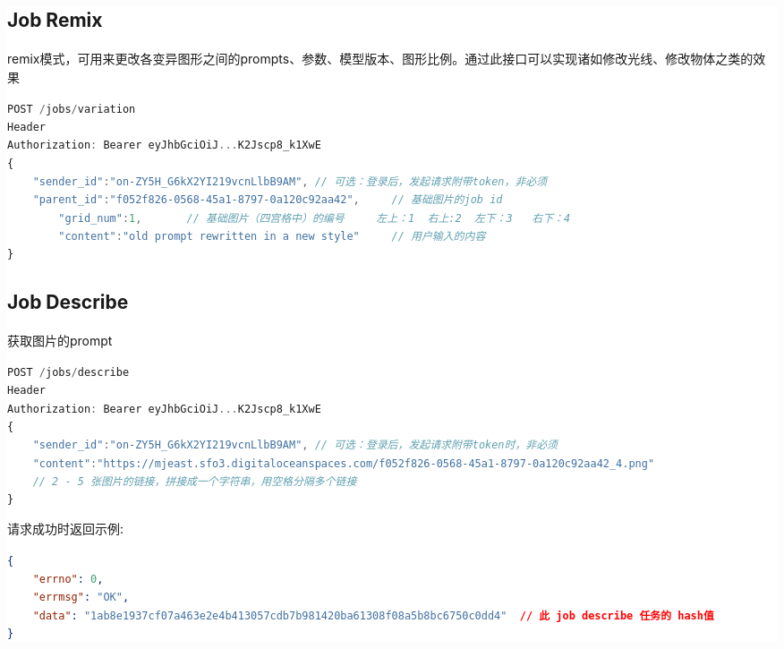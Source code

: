 

## Job Remix
remix模式，可用来更改各变异图形之间的prompts、参数、模型版本、图形比例。通过此接口可以实现诸如修改光线、修改物体之类的效果
```jsx
POST /jobs/variation
Header
Authorization: Bearer eyJhbGciOiJ...K2Jscp8_k1XwE
{
    "sender_id":"on-ZY5H_G6kX2YI219vcnLlbB9AM", // 可选：登录后，发起请求附带token，非必须
    "parent_id":"f052f826-0568-45a1-8797-0a120c92aa42",		// 基础图片的job id
		"grid_num":1,		// 基础图片（四宫格中）的编号     左上：1  右上:2  左下：3   右下：4
		"content":"old prompt rewritten in a new style"		// 用户输入的内容
}
```





## Job Describe
获取图片的prompt
```jsx
POST /jobs/describe
Header
Authorization: Bearer eyJhbGciOiJ...K2Jscp8_k1XwE
{
    "sender_id":"on-ZY5H_G6kX2YI219vcnLlbB9AM", // 可选：登录后，发起请求附带token时，非必须
    "content":"https://mjeast.sfo3.digitaloceanspaces.com/f052f826-0568-45a1-8797-0a120c92aa42_4.png"
    // 2 - 5 张图片的链接，拼接成一个字符串，用空格分隔多个链接
}
```
请求成功时返回示例:
```json
{
    "errno": 0,
    "errmsg": "OK",
    "data": "1ab8e1937cf07a463e2e4b413057cdb7b981420ba61308f08a5b8bc6750c0dd4"	// 此 job describe 任务的 hash值
}
```





